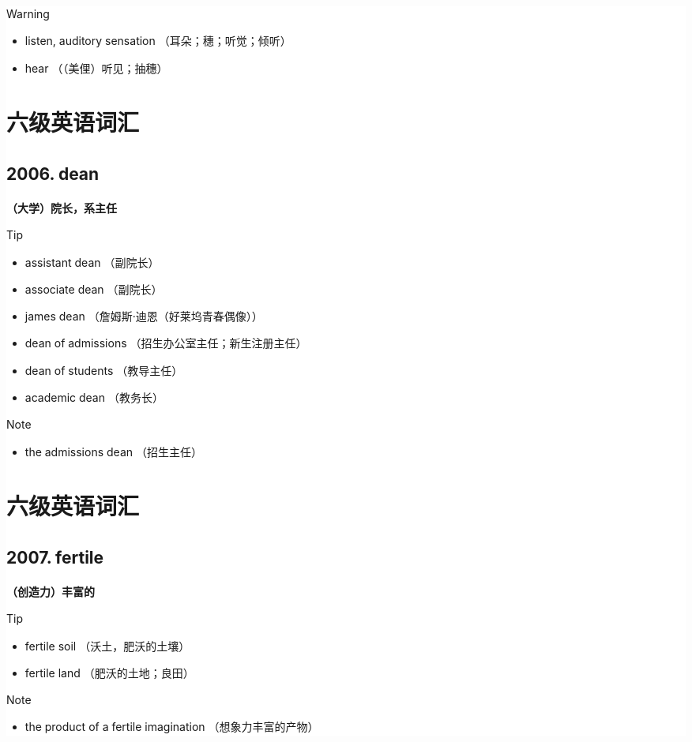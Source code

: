 > [!WARNING]
>
> - listen, auditory sensation （耳朵；穗；听觉；倾听）
>
> - hear （（美俚）听见；抽穗）
>

# 六级英语词汇

## 2006. dean

**（大学）院长，系主任**

> [!TIP]
>
> - assistant dean （副院长）
>
> - associate dean （副院长）
>
> - james dean （詹姆斯·迪恩（好莱坞青春偶像））
>
> - dean of admissions （招生办公室主任；新生注册主任）
>
> - dean of students （教导主任）
>
> - academic dean （教务长）
>

> [!NOTE]
>
> - the admissions dean （招生主任）
>

# 六级英语词汇

## 2007. fertile

**（创造力）丰富的**

> [!TIP]
>
> - fertile soil （沃土，肥沃的土壤）
>
> - fertile land （肥沃的土地；良田）
>

> [!NOTE]
>
> - the product of a fertile imagination （想象力丰富的产物）
>
